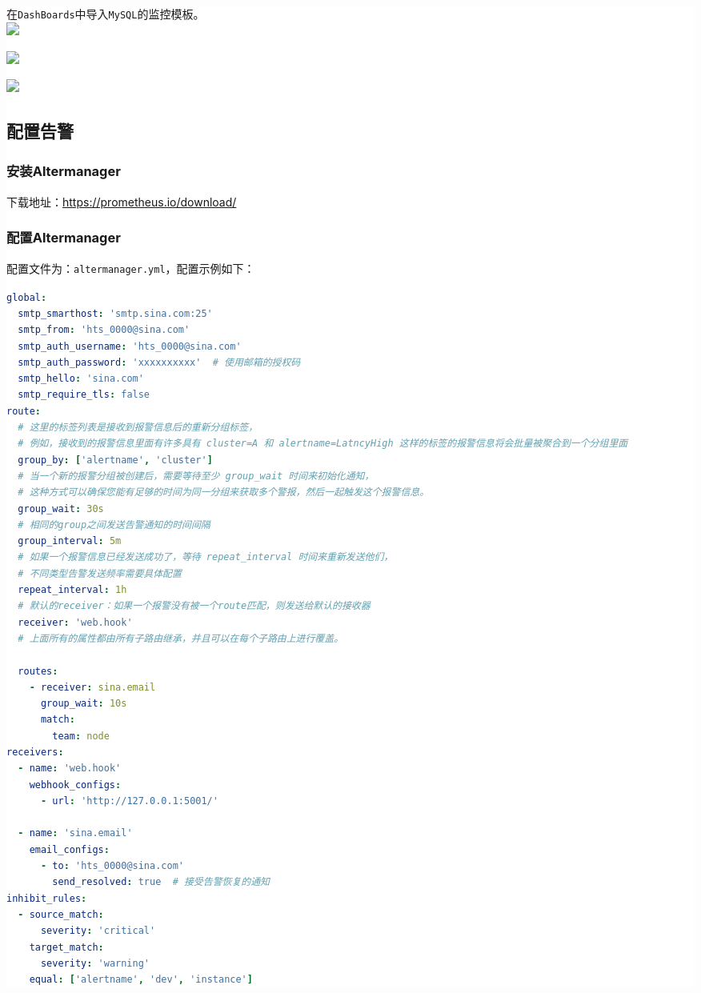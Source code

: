 在`DashBoards`中导入`MySQL`的监控模板。  
![](https://cdn.jsdelivr.net/gh/hts0000/images/202306061415977.png)

![](https://cdn.jsdelivr.net/gh/hts0000/images/202306061416344.png)

![](https://cdn.jsdelivr.net/gh/hts0000/images/202306061425987.png)

## 配置告警
### 安装Altermanager
下载地址：https://prometheus.io/download/

### 配置Altermanager
配置文件为：`altermanager.yml`，配置示例如下：
```yml
global:
  smtp_smarthost: 'smtp.sina.com:25'
  smtp_from: 'hts_0000@sina.com'
  smtp_auth_username: 'hts_0000@sina.com'
  smtp_auth_password: 'xxxxxxxxxx'  # 使用邮箱的授权码
  smtp_hello: 'sina.com'
  smtp_require_tls: false
route:
  # 这里的标签列表是接收到报警信息后的重新分组标签，
  # 例如，接收到的报警信息里面有许多具有 cluster=A 和 alertname=LatncyHigh 这样的标签的报警信息将会批量被聚合到一个分组里面
  group_by: ['alertname', 'cluster']
  # 当一个新的报警分组被创建后，需要等待至少 group_wait 时间来初始化通知，
  # 这种方式可以确保您能有足够的时间为同一分组来获取多个警报，然后一起触发这个报警信息。
  group_wait: 30s
  # 相同的group之间发送告警通知的时间间隔
  group_interval: 5m
  # 如果一个报警信息已经发送成功了，等待 repeat_interval 时间来重新发送他们，
  # 不同类型告警发送频率需要具体配置
  repeat_interval: 1h
  # 默认的receiver：如果一个报警没有被一个route匹配，则发送给默认的接收器
  receiver: 'web.hook'
  # 上面所有的属性都由所有子路由继承，并且可以在每个子路由上进行覆盖。

  routes:
    - receiver: sina.email
      group_wait: 10s
      match:
        team: node
receivers:
  - name: 'web.hook'
    webhook_configs:
      - url: 'http://127.0.0.1:5001/'

  - name: 'sina.email'
    email_configs:
      - to: 'hts_0000@sina.com'
        send_resolved: true  # 接受告警恢复的通知
inhibit_rules:
  - source_match:
      severity: 'critical'
    target_match:
      severity: 'warning'
    equal: ['alertname', 'dev', 'instance']
```
